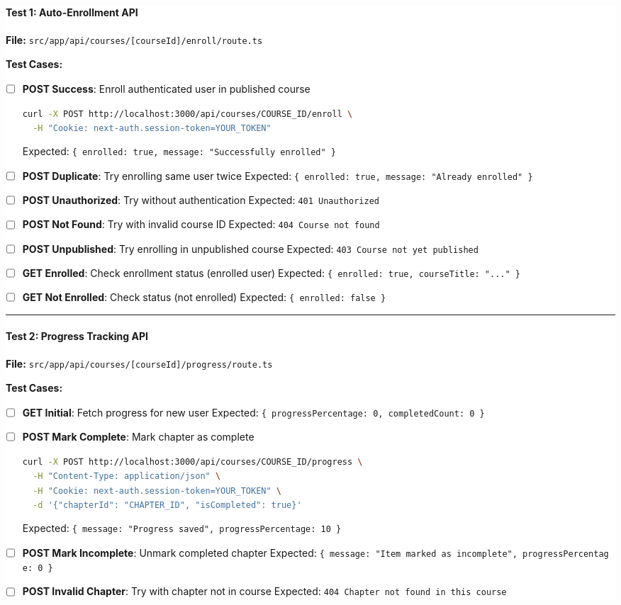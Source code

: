 #### Test 1: Auto-Enrollment API

**File:** `src/app/api/courses/[courseId]/enroll/route.ts`

**Test Cases:**

- [ ] **POST Success**: Enroll authenticated user in published course

  ```bash
  curl -X POST http://localhost:3000/api/courses/COURSE_ID/enroll \
    -H "Cookie: next-auth.session-token=YOUR_TOKEN"
  ```

  Expected: `{ enrolled: true, message: "Successfully enrolled" }`

- [ ] **POST Duplicate**: Try enrolling same user twice
      Expected: `{ enrolled: true, message: "Already enrolled" }`

- [ ] **POST Unauthorized**: Try without authentication
      Expected: `401 Unauthorized`

- [ ] **POST Not Found**: Try with invalid course ID
      Expected: `404 Course not found`

- [ ] **POST Unpublished**: Try enrolling in unpublished course
      Expected: `403 Course not yet published`

- [ ] **GET Enrolled**: Check enrollment status (enrolled user)
      Expected: `{ enrolled: true, courseTitle: "..." }`

- [ ] **GET Not Enrolled**: Check status (not enrolled)
      Expected: `{ enrolled: false }`

---

#### Test 2: Progress Tracking API

**File:** `src/app/api/courses/[courseId]/progress/route.ts`

**Test Cases:**

- [ ] **GET Initial**: Fetch progress for new user
      Expected: `{ progressPercentage: 0, completedCount: 0 }`

- [ ] **POST Mark Complete**: Mark chapter as complete

  ```bash
  curl -X POST http://localhost:3000/api/courses/COURSE_ID/progress \
    -H "Content-Type: application/json" \
    -H "Cookie: next-auth.session-token=YOUR_TOKEN" \
    -d '{"chapterId": "CHAPTER_ID", "isCompleted": true}'
  ```

  Expected: `{ message: "Progress saved", progressPercentage: 10 }`

- [ ] **POST Mark Incomplete**: Unmark completed chapter
      Expected: `{ message: "Item marked as incomplete", progressPercentage: 0 }`

- [ ] **POST Invalid Chapter**: Try with chapter not in course
      Expected: `404 Chapter not found in this course`
